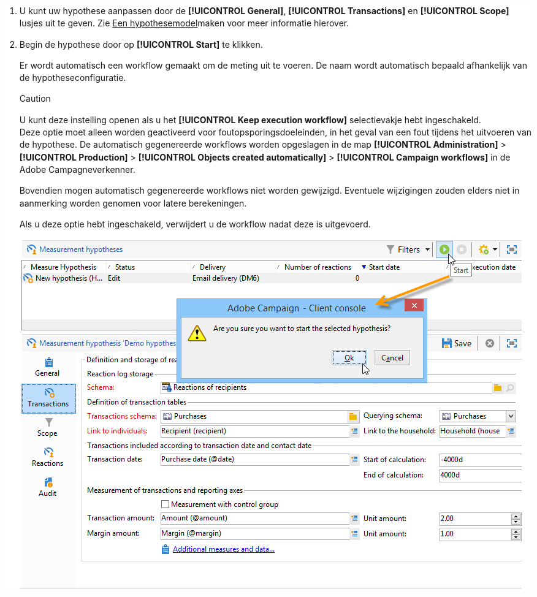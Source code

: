 1. U kunt uw hypothese aanpassen door de **[!UICONTROL General]**, **[!UICONTROL Transactions]** en **[!UICONTROL Scope]** lusjes uit te geven. Zie [Een hypothesemodel](../../campaign/using/hypothesis-templates.md#creating-a-hypothesis-model)maken voor meer informatie hierover.
1. Begin de hypothese door op **[!UICONTROL Start]** te klikken.

   Er wordt automatisch een workflow gemaakt om de meting uit te voeren. De naam wordt automatisch bepaald afhankelijk van de hypotheseconfiguratie.

   >[!CAUTION]
   >
   >U kunt deze instelling openen als u het **[!UICONTROL Keep execution workflow]** selectievakje hebt ingeschakeld.\
   >Deze optie moet alleen worden geactiveerd voor foutopsporingsdoeleinden, in het geval van een fout tijdens het uitvoeren van de hypothese. De automatisch gegenereerde workflows worden opgeslagen in de map **[!UICONTROL Administration]** > **[!UICONTROL Production]** > **[!UICONTROL Objects created automatically]** > **[!UICONTROL Campaign workflows]** in de Adobe Campagneverkenner.
   > 
   >Bovendien mogen automatisch gegenereerde workflows niet worden gewijzigd. Eventuele wijzigingen zouden elders niet in aanmerking worden genomen voor latere berekeningen.
   >
   >Als u deze optie hebt ingeschakeld, verwijdert u de workflow nadat deze is uitgevoerd.

   ![](assets/response_hypothesis_instance_creation_006.png)
